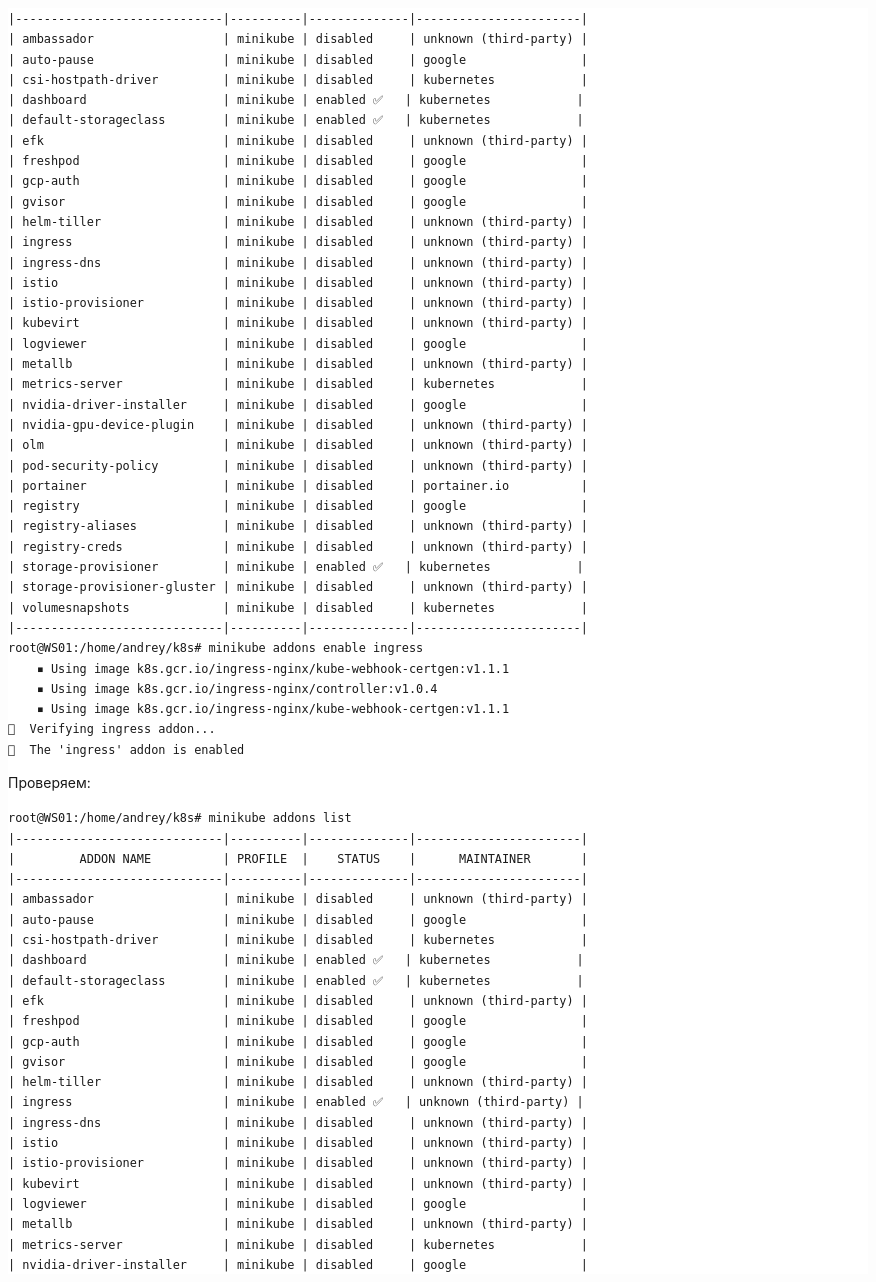 ```
|-----------------------------|----------|--------------|-----------------------|
| ambassador                  | minikube | disabled     | unknown (third-party) |
| auto-pause                  | minikube | disabled     | google                |
| csi-hostpath-driver         | minikube | disabled     | kubernetes            |
| dashboard                   | minikube | enabled ✅   | kubernetes            |
| default-storageclass        | minikube | enabled ✅   | kubernetes            |
| efk                         | minikube | disabled     | unknown (third-party) |
| freshpod                    | minikube | disabled     | google                |
| gcp-auth                    | minikube | disabled     | google                |
| gvisor                      | minikube | disabled     | google                |
| helm-tiller                 | minikube | disabled     | unknown (third-party) |
| ingress                     | minikube | disabled     | unknown (third-party) |
| ingress-dns                 | minikube | disabled     | unknown (third-party) |
| istio                       | minikube | disabled     | unknown (third-party) |
| istio-provisioner           | minikube | disabled     | unknown (third-party) |
| kubevirt                    | minikube | disabled     | unknown (third-party) |
| logviewer                   | minikube | disabled     | google                |
| metallb                     | minikube | disabled     | unknown (third-party) |
| metrics-server              | minikube | disabled     | kubernetes            |
| nvidia-driver-installer     | minikube | disabled     | google                |
| nvidia-gpu-device-plugin    | minikube | disabled     | unknown (third-party) |
| olm                         | minikube | disabled     | unknown (third-party) |
| pod-security-policy         | minikube | disabled     | unknown (third-party) |
| portainer                   | minikube | disabled     | portainer.io          |
| registry                    | minikube | disabled     | google                |
| registry-aliases            | minikube | disabled     | unknown (third-party) |
| registry-creds              | minikube | disabled     | unknown (third-party) |
| storage-provisioner         | minikube | enabled ✅   | kubernetes            |
| storage-provisioner-gluster | minikube | disabled     | unknown (third-party) |
| volumesnapshots             | minikube | disabled     | kubernetes            |
|-----------------------------|----------|--------------|-----------------------|
root@WS01:/home/andrey/k8s# minikube addons enable ingress
    ▪ Using image k8s.gcr.io/ingress-nginx/kube-webhook-certgen:v1.1.1
    ▪ Using image k8s.gcr.io/ingress-nginx/controller:v1.0.4
    ▪ Using image k8s.gcr.io/ingress-nginx/kube-webhook-certgen:v1.1.1
🔎  Verifying ingress addon...
🌟  The 'ingress' addon is enabled
```
Проверяем:  
```
root@WS01:/home/andrey/k8s# minikube addons list
|-----------------------------|----------|--------------|-----------------------|
|         ADDON NAME          | PROFILE  |    STATUS    |      MAINTAINER       |
|-----------------------------|----------|--------------|-----------------------|
| ambassador                  | minikube | disabled     | unknown (third-party) |
| auto-pause                  | minikube | disabled     | google                |
| csi-hostpath-driver         | minikube | disabled     | kubernetes            |
| dashboard                   | minikube | enabled ✅   | kubernetes            |
| default-storageclass        | minikube | enabled ✅   | kubernetes            |
| efk                         | minikube | disabled     | unknown (third-party) |
| freshpod                    | minikube | disabled     | google                |
| gcp-auth                    | minikube | disabled     | google                |
| gvisor                      | minikube | disabled     | google                |
| helm-tiller                 | minikube | disabled     | unknown (third-party) |
| ingress                     | minikube | enabled ✅   | unknown (third-party) |
| ingress-dns                 | minikube | disabled     | unknown (third-party) |
| istio                       | minikube | disabled     | unknown (third-party) |
| istio-provisioner           | minikube | disabled     | unknown (third-party) |
| kubevirt                    | minikube | disabled     | unknown (third-party) |
| logviewer                   | minikube | disabled     | google                |
| metallb                     | minikube | disabled     | unknown (third-party) |
| metrics-server              | minikube | disabled     | kubernetes            |
| nvidia-driver-installer     | minikube | disabled     | google                |
```